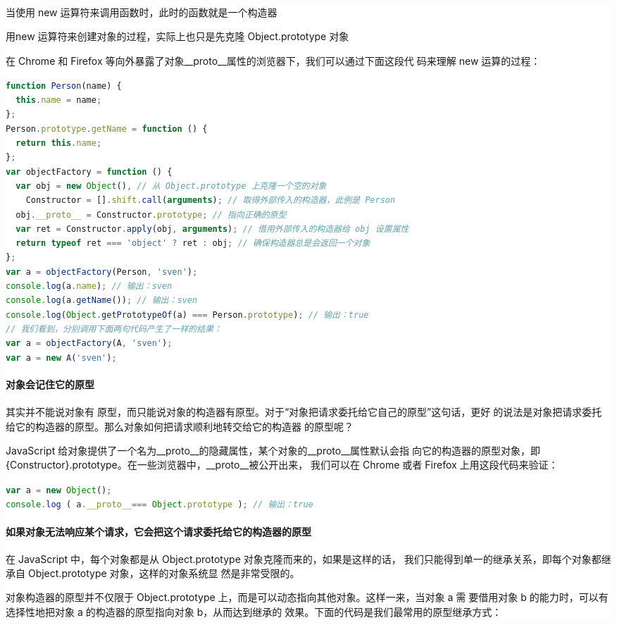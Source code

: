 当使用 new 运算符来调用函数时，此时的函数就是一个构造器

用new 运算符来创建对象的过程，实际上也只是先克隆 Object.prototype 对象

在 Chrome 和 Firefox 等向外暴露了对象__proto__属性的浏览器下，我们可以通过下面这段代
码来理解 new 运算的过程：

```js
function Person(name) {
  this.name = name;
};
Person.prototype.getName = function () {
  return this.name;
};
var objectFactory = function () {
  var obj = new Object(), // 从 Object.prototype 上克隆一个空的对象
    Constructor = [].shift.call(arguments); // 取得外部传入的构造器，此例是 Person
  obj.__proto__ = Constructor.prototype; // 指向正确的原型
  var ret = Constructor.apply(obj, arguments); // 借用外部传入的构造器给 obj 设置属性
  return typeof ret === 'object' ? ret : obj; // 确保构造器总是会返回一个对象
};
var a = objectFactory(Person, 'sven');
console.log(a.name); // 输出：sven 
console.log(a.getName()); // 输出：sven 
console.log(Object.getPrototypeOf(a) === Person.prototype); // 输出：true 
// 我们看到，分别调用下面两句代码产生了一样的结果：
var a = objectFactory(A, 'sven');
var a = new A('sven');
```

####  对象会记住它的原型

其实并不能说对象有
原型，而只能说对象的构造器有原型。对于“对象把请求委托给它自己的原型”这句话，更好
的说法是对象把请求委托给它的构造器的原型。那么对象如何把请求顺利地转交给它的构造器
的原型呢？

JavaScript 给对象提供了一个名为__proto__的隐藏属性，某个对象的__proto__属性默认会指
向它的构造器的原型对象，即{Constructor}.prototype。在一些浏览器中，__proto__被公开出来，
我们可以在 Chrome 或者 Firefox 上用这段代码来验证：

```js
var a = new Object(); 
console.log ( a.__proto__=== Object.prototype ); // 输出：true
```

#### 如果对象无法响应某个请求，它会把这个请求委托给它的构造器的原型

在 JavaScript 中，每个对象都是从 Object.prototype 对象克隆而来的，如果是这样的话，
我们只能得到单一的继承关系，即每个对象都继承自 Object.prototype 对象，这样的对象系统显
然是非常受限的。

对象构造器的原型并不仅限于 Object.prototype 上，而是可以动态指向其他对象。这样一来，当对象 a 需
要借用对象 b 的能力时，可以有选择性地把对象 a 的构造器的原型指向对象 b，从而达到继承的
效果。下面的代码是我们最常用的原型继承方式：
